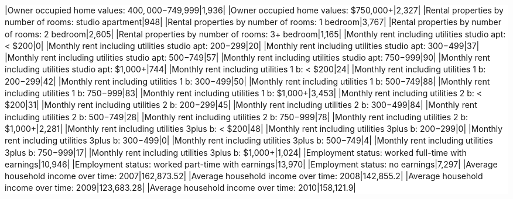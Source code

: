 |Owner occupied home values: $400,000-$749,999|1,936|
|Owner occupied home values: $750,000+|2,327|
|Rental properties by number of rooms: studio apartment|948|
|Rental properties by number of rooms: 1 bedroom|3,767|
|Rental properties by number of rooms: 2 bedroom|2,605|
|Rental properties by number of rooms: 3+ bedroom|1,165|
|Monthly rent including utilities studio apt: < $200|0|
|Monthly rent including utilities studio apt: $200-$299|20|
|Monthly rent including utilities studio apt: $300-$499|37|
|Monthly rent including utilities studio apt: $500-$749|57|
|Monthly rent including utilities studio apt: $750-$999|90|
|Monthly rent including utilities studio apt: $1,000+|744|
|Monthly rent including utilities 1 b: < $200|24|
|Monthly rent including utilities 1 b: $200-$299|42|
|Monthly rent including utilities 1 b: $300-$499|50|
|Monthly rent including utilities 1 b: $500-$749|88|
|Monthly rent including utilities 1 b: $750-$999|83|
|Monthly rent including utilities 1 b: $1,000+|3,453|
|Monthly rent including utilities 2 b: < $200|31|
|Monthly rent including utilities 2 b: $200-$299|45|
|Monthly rent including utilities 2 b: $300-$499|84|
|Monthly rent including utilities 2 b: $500-$749|28|
|Monthly rent including utilities 2 b: $750-$999|78|
|Monthly rent including utilities 2 b: $1,000+|2,281|
|Monthly rent including utilities 3plus b: < $200|48|
|Monthly rent including utilities 3plus b: $200-$299|0|
|Monthly rent including utilities 3plus b: $300-$499|0|
|Monthly rent including utilities 3plus b: $500-$749|4|
|Monthly rent including utilities 3plus b: $750-$999|17|
|Monthly rent including utilities 3plus b: $1,000+|1,024|
|Employment status: worked full-time with earnings|10,946|
|Employment status: worked part-time with earnings|13,970|
|Employment status: no earnings|7,297|
|Average household income over time: 2007|162,873.52|
|Average household income over time: 2008|142,855.2|
|Average household income over time: 2009|123,683.28|
|Average household income over time: 2010|158,121.9|